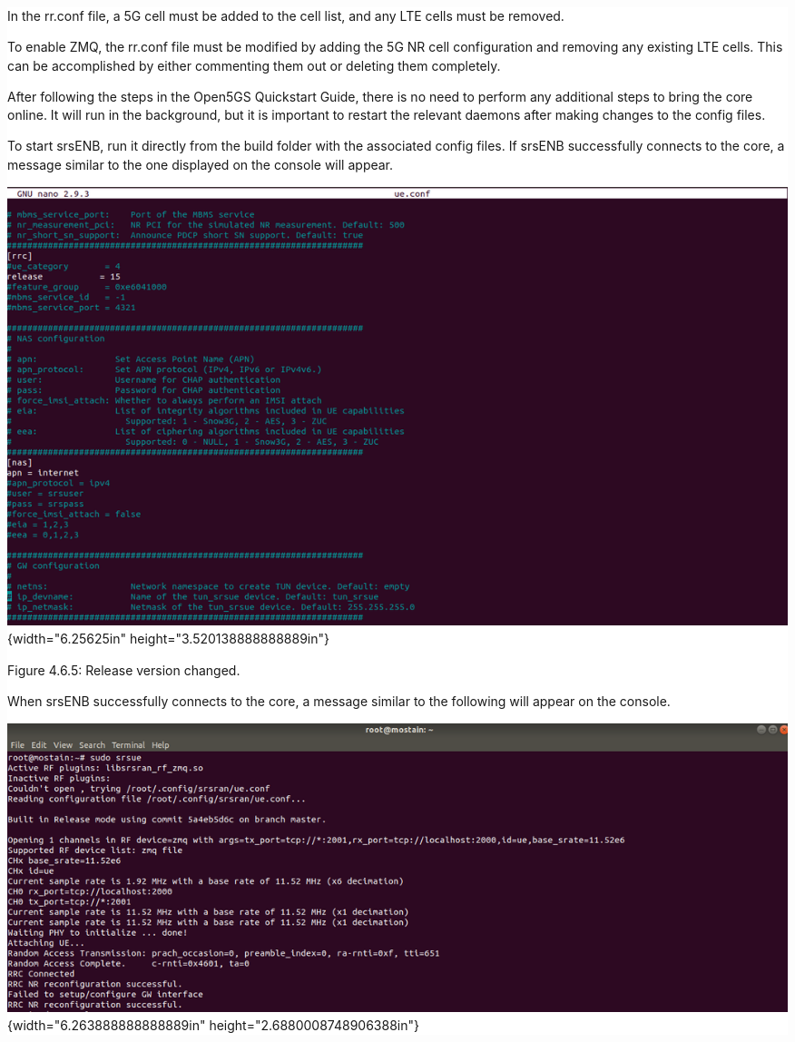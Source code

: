 In the rr.conf file, a 5G cell must be added to the cell list, and any
LTE cells must be removed.

To enable ZMQ, the rr.conf file must be modified by adding the 5G NR
cell configuration and removing any existing LTE cells. This can be
accomplished by either commenting them out or deleting them completely.

After following the steps in the Open5GS Quickstart Guide, there is no
need to perform any additional steps to bring the core online. It will
run in the background, but it is important to restart the relevant
daemons after making changes to the config files.

To start srsENB, run it directly from the build folder with the
associated config files. If srsENB successfully connects to the core, a
message similar to the one displayed on the console will appear.

![](vertopal_b5f225d3567f4ddcba2eb28c67cdd1c3/media/image19.png){width="6.25625in"
height="3.520138888888889in"}

Figure 4.6.5: Release version changed.

When srsENB successfully connects to the core, a message similar to the
following will appear on the console.

![](vertopal_b5f225d3567f4ddcba2eb28c67cdd1c3/media/image20.png){width="6.263888888888889in"
height="2.6880008748906388in"}